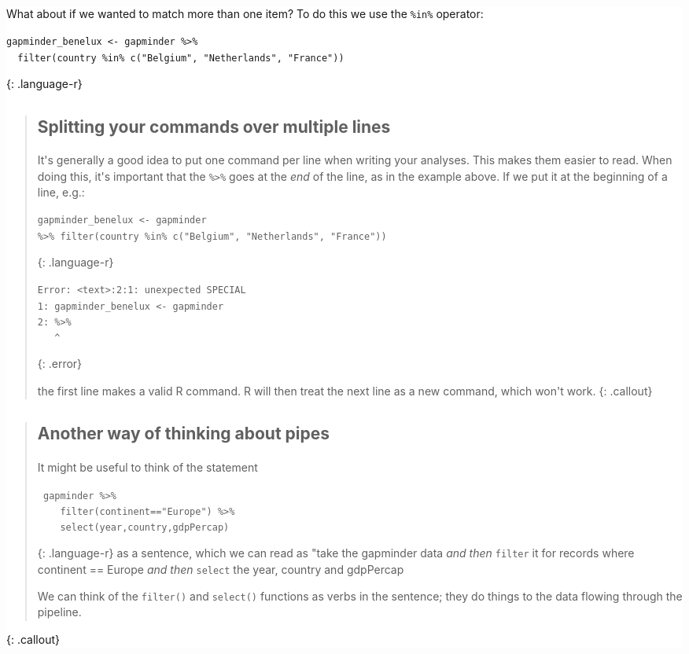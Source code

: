 What about if we wanted to match more than one item?  To do this we use the `%in%` operator:


~~~
gapminder_benelux <- gapminder %>% 
  filter(country %in% c("Belgium", "Netherlands", "France"))
~~~
{: .language-r}

> ## Splitting your commands over multiple lines
> 
> It's generally a good idea to put one command per line when
> writing your analyses.  This makes them easier to read.   When
> doing this, it's important that the `%>%` goes at the _end_ of the
> line, as in the example above.  If we put it at the beginning of a line, e.g.:
> 
> 
> ~~~
> gapminder_benelux <- gapminder 
> %>% filter(country %in% c("Belgium", "Netherlands", "France"))
> ~~~
> {: .language-r}
> 
> 
> 
> ~~~
> Error: <text>:2:1: unexpected SPECIAL
> 1: gapminder_benelux <- gapminder 
> 2: %>%
>    ^
> ~~~
> {: .error}
> 
> the first line makes a valid R command.  R will then treat the next line 
> as a new command, which won't work.
{: .callout}



> ## Another way of thinking about pipes
>
> It might be useful to think of the statement
> 
> ~~~
>  gapminder %>%
>     filter(continent=="Europe") %>%
>     select(year,country,gdpPercap)
> ~~~
> {: .language-r}
>  as a sentence, which we can read as
> "take the gapminder data *and then* `filter` it for records where continent == Europe
> *and then* `select` the year, country and gdpPercap
> 
> We can think of the `filter()` and `select()` functions as verbs in the sentence; 
> they do things to the data flowing through the pipeline.
>
{: .callout}
